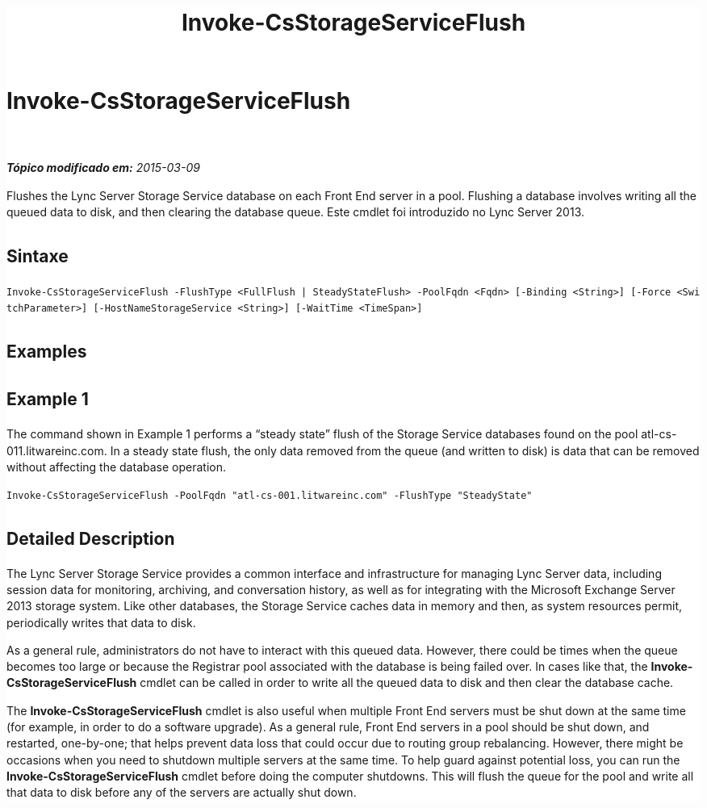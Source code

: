 ﻿---
title: Invoke-CsStorageServiceFlush
TOCTitle: Invoke-CsStorageServiceFlush
ms:assetid: 3f88a70d-79b0-4614-8604-660bac35a86f
ms:mtpsurl: https://technet.microsoft.com/pt-br/library/JJ619175(v=OCS.15)
ms:contentKeyID: 49306502
ms.date: 05/19/2016
mtps_version: v=OCS.15
ms.translationtype: HT
---

# Invoke-CsStorageServiceFlush

 

_**Tópico modificado em:** 2015-03-09_

Flushes the Lync Server Storage Service database on each Front End server in a pool. Flushing a database involves writing all the queued data to disk, and then clearing the database queue. Este cmdlet foi introduzido no Lync Server 2013.

## Sintaxe

    Invoke-CsStorageServiceFlush -FlushType <FullFlush | SteadyStateFlush> -PoolFqdn <Fqdn> [-Binding <String>] [-Force <SwitchParameter>] [-HostNameStorageService <String>] [-WaitTime <TimeSpan>]

## Examples

## Example 1

The command shown in Example 1 performs a “steady state” flush of the Storage Service databases found on the pool atl-cs-011.litwareinc.com. In a steady state flush, the only data removed from the queue (and written to disk) is data that can be removed without affecting the database operation.

    Invoke-CsStorageServiceFlush -PoolFqdn "atl-cs-001.litwareinc.com" -FlushType "SteadyState"

## Detailed Description

The Lync Server Storage Service provides a common interface and infrastructure for managing Lync Server data, including session data for monitoring, archiving, and conversation history, as well as for integrating with the Microsoft Exchange Server 2013 storage system. Like other databases, the Storage Service caches data in memory and then, as system resources permit, periodically writes that data to disk.

As a general rule, administrators do not have to interact with this queued data. However, there could be times when the queue becomes too large or because the Registrar pool associated with the database is being failed over. In cases like that, the **Invoke-CsStorageServiceFlush** cmdlet can be called in order to write all the queued data to disk and then clear the database cache.

The **Invoke-CsStorageServiceFlush** cmdlet is also useful when multiple Front End servers must be shut down at the same time (for example, in order to do a software upgrade). As a general rule, Front End servers in a pool should be shut down, and restarted, one-by-one; that helps prevent data loss that could occur due to routing group rebalancing. However, there might be occasions when you need to shutdown multiple servers at the same time. To help guard against potential loss, you can run the **Invoke-CsStorageServiceFlush** cmdlet before doing the computer shutdowns. This will flush the queue for the pool and write all that data to disk before any of the servers are actually shut down.
